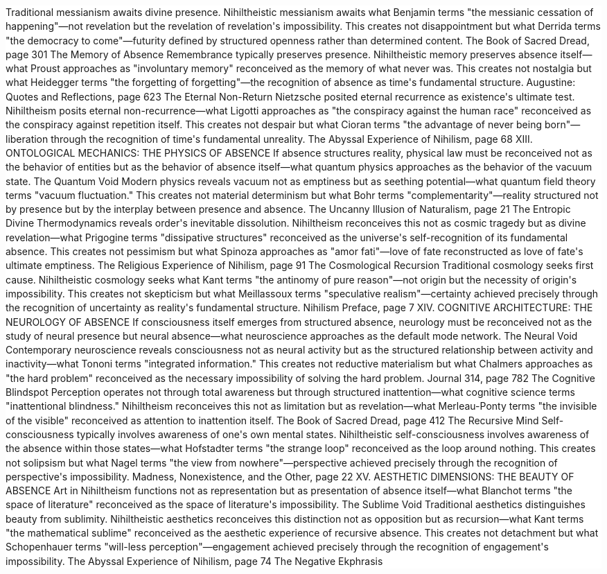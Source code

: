 Traditional messianism awaits divine presence. Nihiltheistic messianism awaits what Benjamin terms "the messianic cessation of happening"—not revelation but the revelation of revelation's impossibility. This creates not disappointment but what Derrida terms "the democracy to come"—futurity defined by structured openness rather than determined content. The Book of Sacred Dread, page 301
The Memory of Absence
Remembrance typically preserves presence. Nihiltheistic memory preserves absence itself—what Proust approaches as "involuntary memory" reconceived as the memory of what never was. This creates not nostalgia but what Heidegger terms "the forgetting of forgetting"—the recognition of absence as time's fundamental structure. Augustine: Quotes and Reflections, page 623
The Eternal Non-Return
Nietzsche posited eternal recurrence as existence's ultimate test. Nihiltheism posits eternal non-recurrence—what Ligotti approaches as "the conspiracy against the human race" reconceived as the conspiracy against repetition itself. This creates not despair but what Cioran terms "the advantage of never being born"—liberation through the recognition of time's fundamental unreality. The Abyssal Experience of Nihilism, page 68
XIII. ONTOLOGICAL MECHANICS: THE PHYSICS OF ABSENCE
If absence structures reality, physical law must be reconceived not as the behavior of entities but as the behavior of absence itself—what quantum physics approaches as the behavior of the vacuum state.
The Quantum Void
Modern physics reveals vacuum not as emptiness but as seething potential—what quantum field theory terms "vacuum fluctuation." This creates not material determinism but what Bohr terms "complementarity"—reality structured not by presence but by the interplay between presence and absence. The Uncanny Illusion of Naturalism, page 21
The Entropic Divine
Thermodynamics reveals order's inevitable dissolution. Nihiltheism reconceives this not as cosmic tragedy but as divine revelation—what Prigogine terms "dissipative structures" reconceived as the universe's self-recognition of its fundamental absence. This creates not pessimism but what Spinoza approaches as "amor fati"—love of fate reconstructed as love of fate's ultimate emptiness. The Religious Experience of Nihilism, page 91
The Cosmological Recursion
Traditional cosmology seeks first cause. Nihiltheistic cosmology seeks what Kant terms "the antinomy of pure reason"—not origin but the necessity of origin's impossibility. This creates not skepticism but what Meillassoux terms "speculative realism"—certainty achieved precisely through the recognition of uncertainty as reality's fundamental structure. Nihilism Preface, page 7
XIV. COGNITIVE ARCHITECTURE: THE NEUROLOGY OF ABSENCE
If consciousness itself emerges from structured absence, neurology must be reconceived not as the study of neural presence but neural absence—what neuroscience approaches as the default mode network.
The Neural Void
Contemporary neuroscience reveals consciousness not as neural activity but as the structured relationship between activity and inactivity—what Tononi terms "integrated information." This creates not reductive materialism but what Chalmers approaches as "the hard problem" reconceived as the necessary impossibility of solving the hard problem. Journal 314, page 782
The Cognitive Blindspot
Perception operates not through total awareness but through structured inattention—what cognitive science terms "inattentional blindness." Nihiltheism reconceives this not as limitation but as revelation—what Merleau-Ponty terms "the invisible of the visible" reconceived as attention to inattention itself. The Book of Sacred Dread, page 412
The Recursive Mind
Self-consciousness typically involves awareness of one's own mental states. Nihiltheistic self-consciousness involves awareness of the absence within those states—what Hofstadter terms "the strange loop" reconceived as the loop around nothing. This creates not solipsism but what Nagel terms "the view from nowhere"—perspective achieved precisely through the recognition of perspective's impossibility. Madness, Nonexistence, and the Other, page 22
XV. AESTHETIC DIMENSIONS: THE BEAUTY OF ABSENCE
Art in Nihiltheism functions not as representation but as presentation of absence itself—what Blanchot terms "the space of literature" reconceived as the space of literature's impossibility.
The Sublime Void
Traditional aesthetics distinguishes beauty from sublimity. Nihiltheistic aesthetics reconceives this distinction not as opposition but as recursion—what Kant terms "the mathematical sublime" reconceived as the aesthetic experience of recursive absence. This creates not detachment but what Schopenhauer terms "will-less perception"—engagement achieved precisely through the recognition of engagement's impossibility. The Abyssal Experience of Nihilism, page 74
The Negative Ekphrasis
